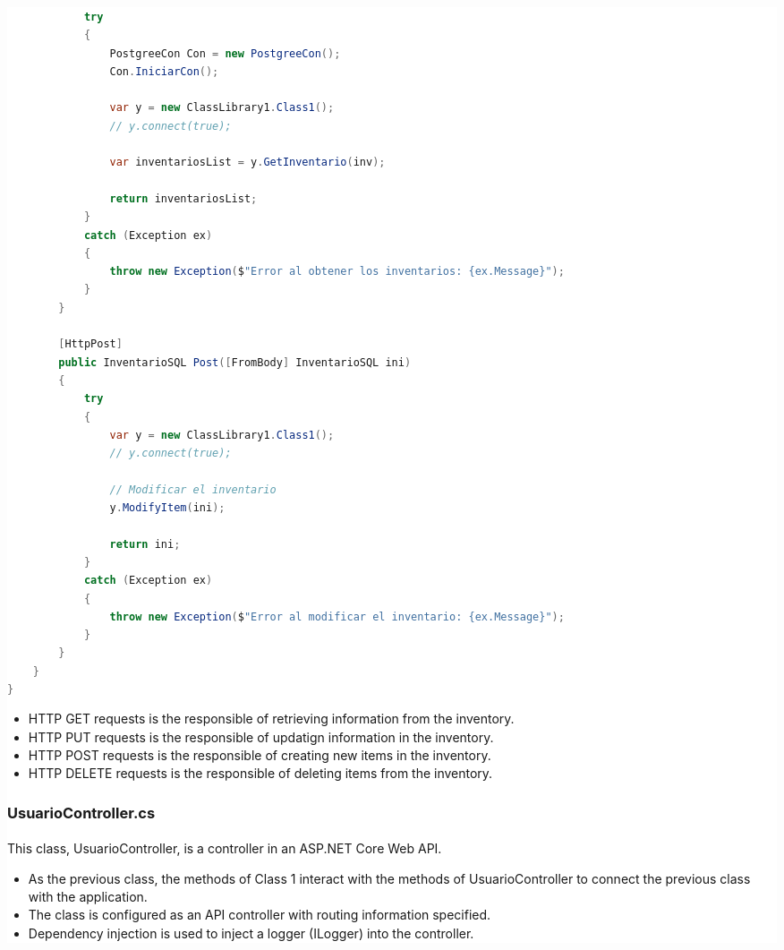 ```csharp
            try
            {
                PostgreeCon Con = new PostgreeCon();
                Con.IniciarCon();

                var y = new ClassLibrary1.Class1();
                // y.connect(true);

                var inventariosList = y.GetInventario(inv);

                return inventariosList;
            }
            catch (Exception ex)
            {
                throw new Exception($"Error al obtener los inventarios: {ex.Message}");
            }
        }

        [HttpPost]
        public InventarioSQL Post([FromBody] InventarioSQL ini)
        {
            try
            {
                var y = new ClassLibrary1.Class1();
                // y.connect(true);

                // Modificar el inventario
                y.ModifyItem(ini);

                return ini;
            }
            catch (Exception ex)
            {
                throw new Exception($"Error al modificar el inventario: {ex.Message}");
            }
        }
    }
}

```
- HTTP GET requests is the responsible of retrieving information from the inventory.
- HTTP PUT requests is the responsible of updatign information in the inventory.
- HTTP POST requests is the responsible of creating new items in the inventory.
- HTTP DELETE requests is the responsible of deleting items from the inventory.

### UsuarioController.cs

This class, UsuarioController, is a controller in an ASP.NET Core Web API.

- As the previous class, the methods of Class 1 interact with the methods of UsuarioController to connect the previous class with the application.
- The class is configured as an API controller with routing information specified.
- Dependency injection is used to inject a logger (ILogger<UsuarioController>) into the controller.
